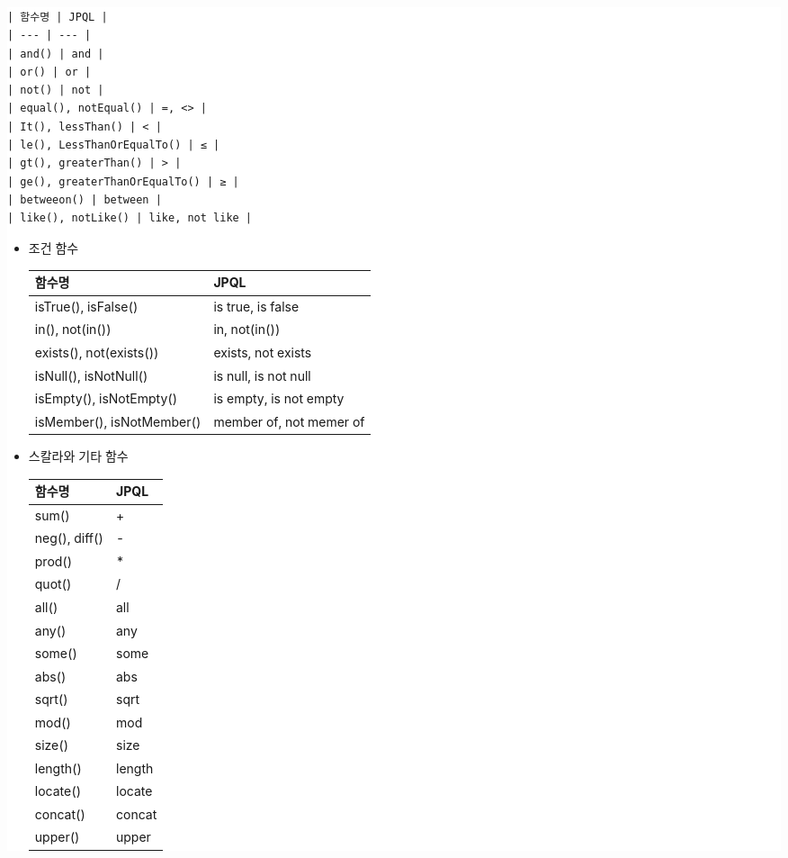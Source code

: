     
    | 함수명 | JPQL |
    | --- | --- |
    | and() | and |
    | or() | or |
    | not() | not |
    | equal(), notEqual() | =, <> |
    | It(), lessThan() | < |
    | le(), LessThanOrEqualTo() | ≤ |
    | gt(), greaterThan() | > |
    | ge(), greaterThanOrEqualTo() | ≥ |
    | betweeon() | between |
    | like(), notLike() | like, not like |
- 조건 함수
    
    
    | 함수명 | JPQL |
    | --- | --- |
    | isTrue(), isFalse() | is true, is false |
    | in(), not(in()) | in, not(in()) |
    | exists(), not(exists()) | exists, not exists |
    | isNull(), isNotNull() | is null, is not null |
    | isEmpty(), isNotEmpty() | is empty, is not empty |
    | isMember(), isNotMember() | member of, not memer of |
- 스칼라와 기타 함수
    
    
    | 함수명 | JPQL |
    | --- | --- |
    | sum() | + |
    | neg(), diff() | - |
    | prod() | * |
    | quot() | / |
    | all() | all |
    | any() | any |
    | some() | some |
    | abs() | abs |
    | sqrt() | sqrt |
    | mod() | mod |
    | size() | size |
    | length() | length |
    | locate() | locate |
    | concat() | concat |
    | upper() | upper |